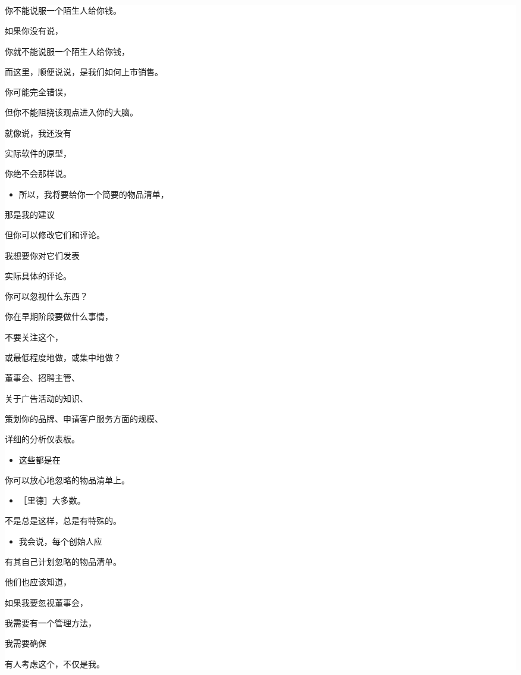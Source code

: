 你不能说服一个陌生人给你钱。

如果你没有说，

你就不能说服一个陌生人给你钱，

而这里，顺便说说，是我们如何上市销售。

你可能完全错误，

但你不能阻挠该观点进入你的大脑。

就像说，我还没有

实际软件的原型，

你绝不会那样说。

- 所以，我将要给你一个简要的物品清单，

那是我的建议

但你可以修改它们和评论。

我想要你对它们发表

实际具体的评论。

你可以忽视什么东西？

你在早期阶段要做什么事情，

不要关注这个，

或最低程度地做，或集中地做？

董事会、招聘主管、

关于广告活动的知识、

策划你的品牌、申请客户服务方面的规模、

详细的分析仪表板。

- 这些都是在

你可以放心地忽略的物品清单上。

- ［里德］大多数。

不是总是这样，总是有特殊的。

- 我会说，每个创始人应

有其自己计划忽略的物品清单。

他们也应该知道，

如果我要忽视董事会，

我需要有一个管理方法，

我需要确保

有人考虑这个，不仅是我。
